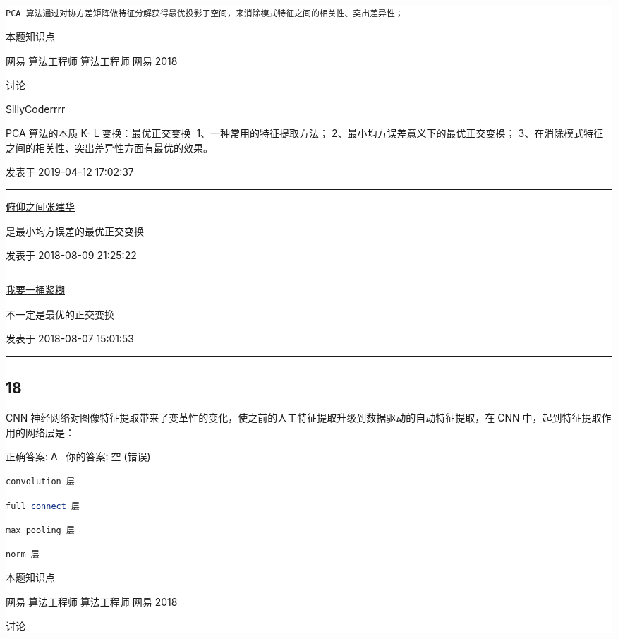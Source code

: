 ```cpp
PCA 算法通过对协方差矩阵做特征分解获得最优投影子空间，来消除模式特征之间的相关性、突出差异性；
```

本题知识点

网易 算法工程师 算法工程师 网易 2018

讨论

[SillyCoderrrr](https://www.nowcoder.com/profile/82899155)

PCA 算法的本质 K- L 变换：最优正交变换  1、一种常用的特征提取方法；
2、最小均方误差意义下的最优正交变换；
3、在消除模式特征之间的相关性、突出差异性方面有最优的效果。

发表于 2019-04-12 17:02:37

* * *

[俯仰之间张建华](https://www.nowcoder.com/profile/5153887)

是最小均方误差的最优正交变换

发表于 2018-08-09 21:25:22

* * *

[我要一桶浆糊](https://www.nowcoder.com/profile/384439973)

不一定是最优的正交变换

发表于 2018-08-07 15:01:53

* * *

## 18

CNN 神经网络对图像特征提取带来了变革性的变化，使之前的人工特征提取升级到数据驱动的自动特征提取，在 CNN 中，起到特征提取作用的网络层是：

正确答案: A   你的答案: 空 (错误)

```cpp
convolution 层
```

```cpp
full connect 层
```

```cpp
max pooling 层
```

```cpp
norm 层
```

本题知识点

网易 算法工程师 算法工程师 网易 2018

讨论
